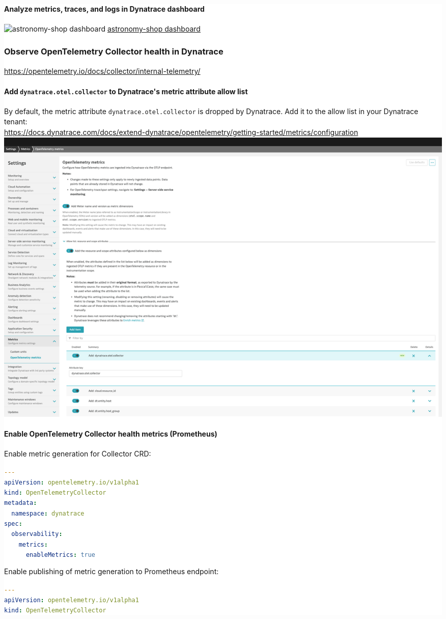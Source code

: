 #### Analyze metrics, traces, and logs in Dynatrace dashboard
![astronomy-shop dashboard](/img/dt_astronomy_shop_dashboard.png)
[astronomy-shop dashboard](/opentelemetry-capstone_dt_dashboard.json)

### Observe OpenTelemetry Collector health in Dynatrace
https://opentelemetry.io/docs/collector/internal-telemetry/

#### Add `dynatrace.otel.collector` to Dynatrace's metric attribute allow list
By default, the metric attribute `dynatrace.otel.collector` is dropped by Dynatrace.  Add it to the allow list in your Dynatrace tenant:\
https://docs.dynatrace.com/docs/extend-dynatrace/opentelemetry/getting-started/metrics/configuration
![dt otel metrics add collector attribute](img/dt_otelmetrics_add_collector_attribute.png)

#### Enable OpenTelemetry Collector health metrics (Prometheus)
Enable metric generation for Collector CRD:
```yaml
---
apiVersion: opentelemetry.io/v1alpha1
kind: OpenTelemetryCollector
metadata:
  namespace: dynatrace
spec:
  observability:
    metrics:
      enableMetrics: true
```
Enable publishing of metric generation to Prometheus endpoint:
```yaml
---
apiVersion: opentelemetry.io/v1alpha1
kind: OpenTelemetryCollector
```